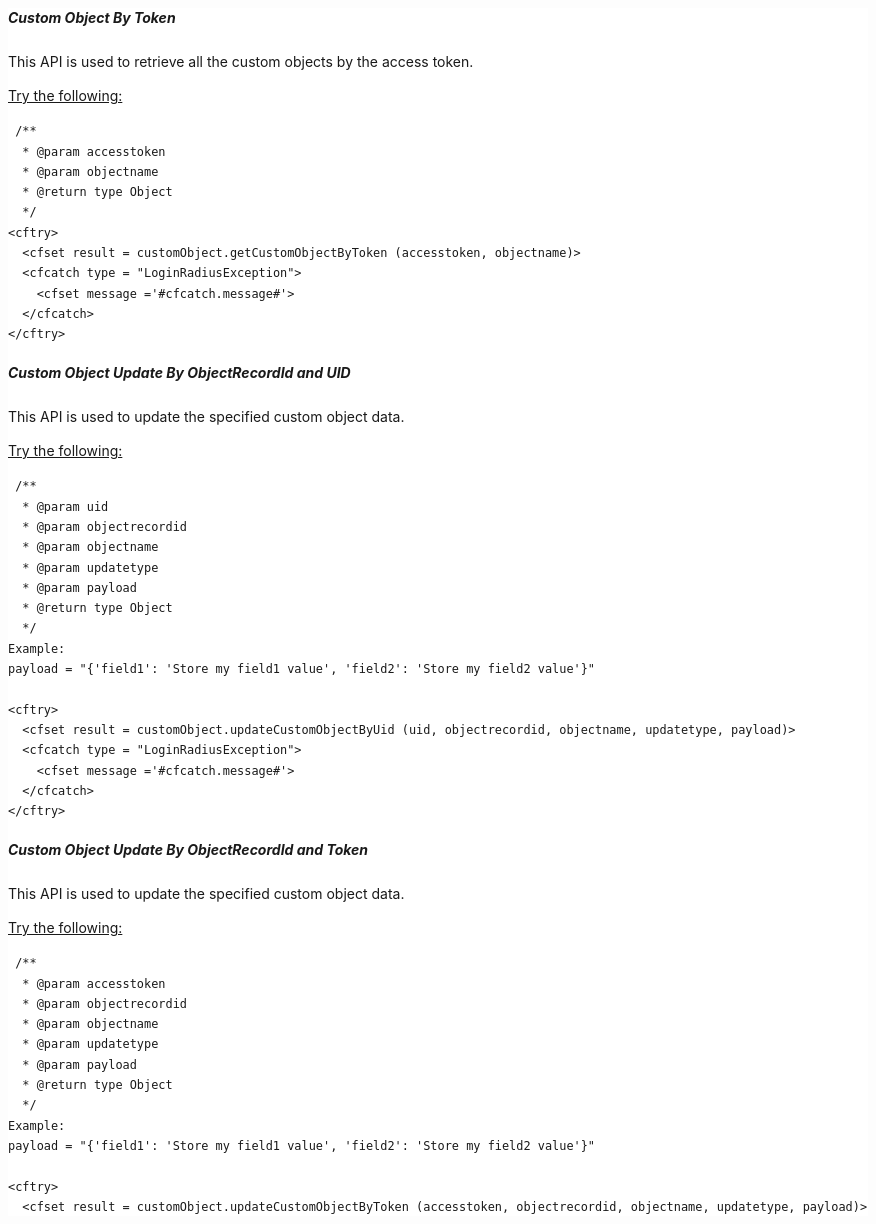 
##### Custom Object By Token
This API is used to retrieve all the custom objects by the access token.

[Try the following:](https://www.loginradius.com/legacy/docs/api/v2/user-registration/custom-object-by-token)
```
 /**
  * @param accesstoken     
  * @param objectname     
  * @return type Object
  */
<cftry> 
  <cfset result = customObject.getCustomObjectByToken (accesstoken, objectname)> 
  <cfcatch type = "LoginRadiusException"> 
    <cfset message ='#cfcatch.message#'> 
  </cfcatch> 
</cftry>
```

##### Custom Object Update By ObjectRecordId and UID
This API is used to update the specified custom object data. 

[Try the following:](https://www.loginradius.com/legacy/docs/api/v2/user-registration/custom-object-update-by-objectrecordid-and-uid)
```
 /**
  * @param uid     
  * @param objectrecordid     
  * @param objectname     
  * @param updatetype     
  * @param payload     
  * @return type Object
  */
Example:
payload = "{'field1': 'Store my field1 value', 'field2': 'Store my field2 value'}"

<cftry> 
  <cfset result = customObject.updateCustomObjectByUid (uid, objectrecordid, objectname, updatetype, payload)> 
  <cfcatch type = "LoginRadiusException"> 
    <cfset message ='#cfcatch.message#'> 
  </cfcatch> 
</cftry>
```

##### Custom Object Update By ObjectRecordId and Token
This API is used to update the specified custom object data. 

[Try the following:](https://www.loginradius.com/legacy/docs/api/v2/user-registration/custom-object-update-by-objectrecordid-and-token)
```
 /**
  * @param accesstoken     
  * @param objectrecordid     
  * @param objectname     
  * @param updatetype     
  * @param payload     
  * @return type Object
  */
Example:
payload = "{'field1': 'Store my field1 value', 'field2': 'Store my field2 value'}"

<cftry> 
  <cfset result = customObject.updateCustomObjectByToken (accesstoken, objectrecordid, objectname, updatetype, payload)> 
```